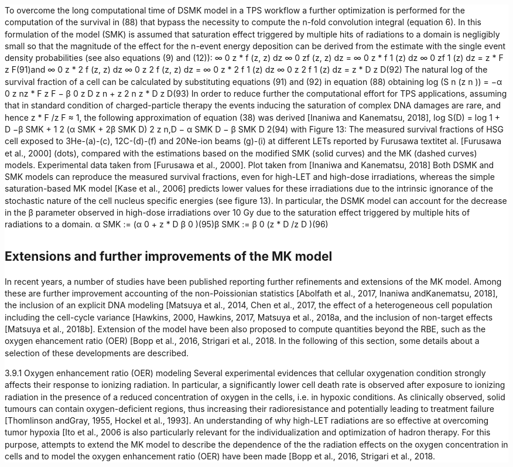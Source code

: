 To overcome the long computational time of DSMK model in a TPS workflow a further optimization is performed for the computation of the survival in (88) that bypass the necessity to compute the n-fold convolution integral (equation 6). In this formulation of the model (SMK) is assumed that saturation effect triggered by multiple hits of radiations to a domain is negligibly small so that the magnitude of the effect for the n-event energy deposition can be derived from the estimate with the single event density probabilities (see also equations (9) and (12)):
∞ 0 z * f (z, z) dz ∞ 0 zf (z, z) dz = ∞ 0 z * f 1 (z) dz ∞ 0 zf 1 (z) dz = z * F z F(91)and ∞ 0 z * 2 f (z, z) dz ∞ 0 z 2 f (z, z) dz = ∞ 0 z * 2 f 1 (z) dz ∞ 0 z 2 f 1 (z) dz = z * D z D(92)
The natural log of the survival fraction of a cell can be calculated by substituting equations (91) and (92) in equation (88) obtaining
log (S n (z n )) = −α 0 z nz * F z F − β 0 z D z n + z 2 n z * D z D(93)
In order to reduce further the computational effort for TPS applications, assuming that in standard condition of charged-particle therapy the events inducing the saturation of complex DNA damages are rare, and hence z * F /z F ≈ 1, the following approximation of equation (38) was derived [Inaniwa and Kanematsu, 2018],
log S(D) = log 1 + D −β SMK + 1 2 (α SMK + 2β SMK D) 2 z n,D − α SMK D − β SMK D 2(94)
with Figure 13: The measured survival fractions of HSG cell exposed to 3He-(a)-(c), 12C-(d)-(f) and 20Ne-ion beams (g)-(i) at different LETs reported by Furusawa textitet al. [Furusawa et al., 2000] (dots), compared with the estimations based on the modified SMK (solid curves) and the MK (dashed curves) models. Experimental data taken from [Furusawa et al., 2000]. Plot taken from [Inaniwa and Kanematsu, 2018] Both DSMK and SMK models can reproduce the measured survival fractions, even for high-LET and high-dose irradiations, whereas the simple saturation-based MK model [Kase et al., 2006] predicts lower values for these irradiations due to the intrinsic ignorance of the stochastic nature of the cell nucleus specific energies (see figure 13). In particular, the DSMK model can account for the decrease in the β parameter observed in high-dose irradiations over 10 Gy due to the saturation effect triggered by multiple hits of radiations to a domain.
α SMK := (α 0 + z * D β 0 )(95)β SMK := β 0 (z * D /z D )(96)

## Extensions and further improvements of the MK model

In recent years, a number of studies have been published reporting further refinements and extensions of the MK model. Among these are further improvement accounting of the non-Poissionian statistics [Abolfath et al., 2017, Inaniwa andKanematsu, 2018], the inclusion of an explicit DNA modeling [Matsuya et al., 2014, Chen et al., 2017, the effect of a heterogeneous cell population including the cell-cycle variance [Hawkins, 2000, Hawkins, 2017, Matsuya et al., 2018a, and the inclusion of non-target effects [Matsuya et al., 2018b]. Extension of the model have been also proposed to compute quantities beyond the RBE, such as the oxygen ehancement ratio (OER) [Bopp et al., 2016, Strigari et al., 2018. In the following of this section, some details about a selection of these developments are described.

3.9.1 Oxygen enhancement ratio (OER) modeling Several experimental evidences that cellular oxygenation condition strongly affects their response to ionizing radiation. In particular, a significantly lower cell death rate is observed after exposure to ionizing radiation in the presence of a reduced concentration of oxygen in the cells, i.e. in hypoxic conditions. As clinically observed, solid tumours can contain oxygen-deficient regions, thus increasing their radioresistance and potentially leading to treatment failure [Thomlinson andGray, 1955, Hockel et al., 1993]. An understanding of why high-LET radiations are so effective at overcoming tumor hypoxia [Ito et al., 2006 is also particularly relevant for the individualization and optimization of hadron therapy. For this purpose, attempts to extend the MK model to describe the dependence of the the radiation effects on the oxygen concentration in cells and to model the oxygen enhancement ratio (OER) have been made [Bopp et al., 2016, Strigari et al., 2018.
